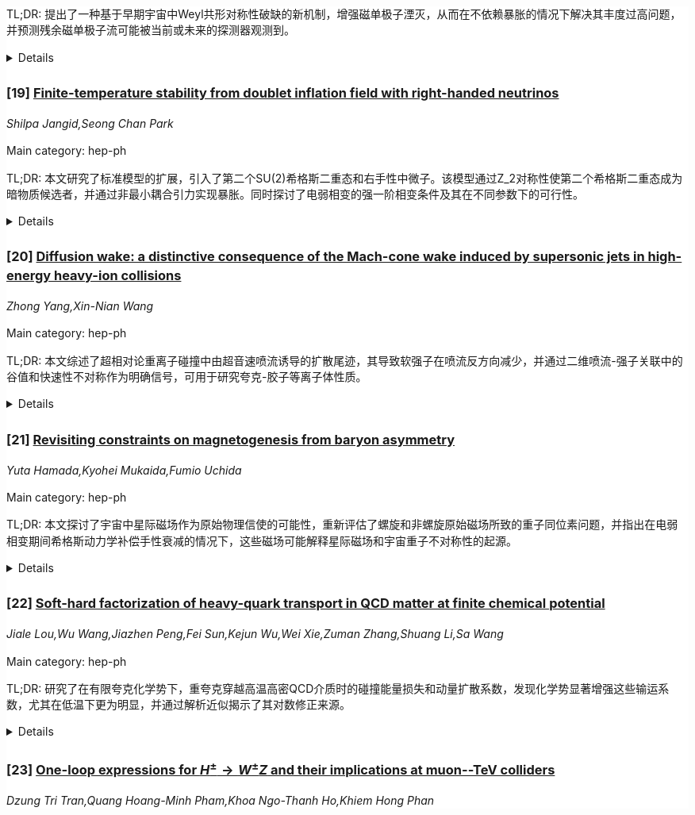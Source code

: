 TL;DR: 提出了一种基于早期宇宙中Weyl共形对称性破缺的新机制，增强磁单极子湮灭，从而在不依赖暴胀的情况下解决其丰度过高问题，并预测残余磁单极子流可能被当前或未来的探测器观测到。


<details><summary>Details</summary></details>


### [19] [Finite-temperature stability from doublet inflation field with right-handed neutrinos](https://arxiv.org/abs/2509.23748)
*Shilpa Jangid,Seong Chan Park*

Main category: hep-ph

TL;DR: 本文研究了标准模型的扩展，引入了第二个SU(2)希格斯二重态和右手性中微子。该模型通过Z_2对称性使第二个希格斯二重态成为暗物质候选者，并通过非最小耦合引力实现暴胀。同时探讨了电弱相变的强一阶相变条件及其在不同参数下的可行性。


<details><summary>Details</summary></details>


### [20] [Diffusion wake: a distinctive consequence of the Mach-cone wake induced by supersonic jets in high-energy heavy-ion collisions](https://arxiv.org/abs/2509.23780)
*Zhong Yang,Xin-Nian Wang*

Main category: hep-ph

TL;DR: 本文综述了超相对论重离子碰撞中由超音速喷流诱导的扩散尾迹，其导致软强子在喷流反方向减少，并通过二维喷流-强子关联中的谷值和快速性不对称作为明确信号，可用于研究夸克-胶子等离子体性质。


<details><summary>Details</summary></details>


### [21] [Revisiting constraints on magnetogenesis from baryon asymmetry](https://arxiv.org/abs/2509.23858)
*Yuta Hamada,Kyohei Mukaida,Fumio Uchida*

Main category: hep-ph

TL;DR: 本文探讨了宇宙中星际磁场作为原始物理信使的可能性，重新评估了螺旋和非螺旋原始磁场所致的重子同位素问题，并指出在电弱相变期间希格斯动力学补偿手性衰减的情况下，这些磁场可能解释星际磁场和宇宙重子不对称性的起源。


<details><summary>Details</summary></details>


### [22] [Soft-hard factorization of heavy-quark transport in QCD matter at finite chemical potential](https://arxiv.org/abs/2509.23872)
*Jiale Lou,Wu Wang,Jiazhen Peng,Fei Sun,Kejun Wu,Wei Xie,Zuman Zhang,Shuang Li,Sa Wang*

Main category: hep-ph

TL;DR: 研究了在有限夸克化学势下，重夸克穿越高温高密QCD介质时的碰撞能量损失和动量扩散系数，发现化学势显著增强这些输运系数，尤其在低温下更为明显，并通过解析近似揭示了其对数修正来源。


<details><summary>Details</summary></details>


### [23] [One-loop expressions for $H^{\pm} \rightarrow W^{\pm} Z$ and their implications at muon--TeV colliders](https://arxiv.org/abs/2509.23877)
*Dzung Tri Tran,Quang Hoang-Minh Pham,Khoa Ngo-Thanh Ho,Khiem Hong Phan*
